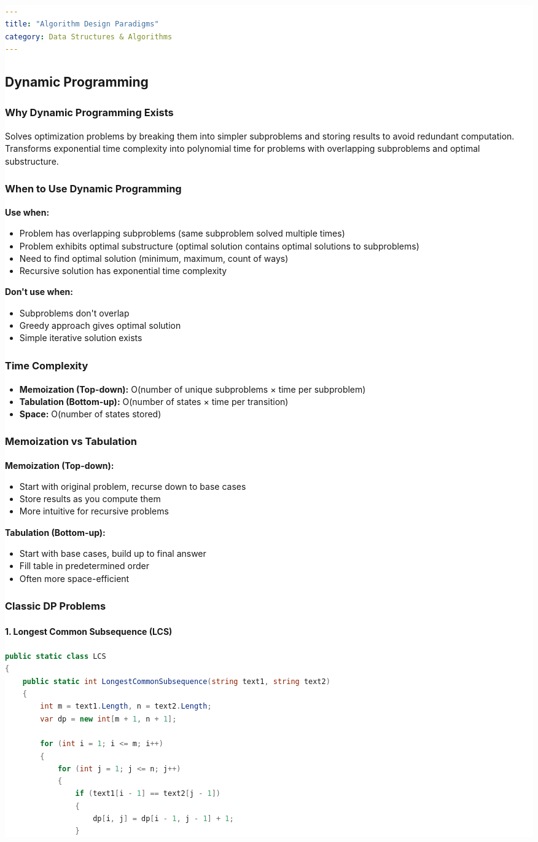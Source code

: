 ```yaml
---
title: "Algorithm Design Paradigms"
category: Data Structures & Algorithms
---
```


## Dynamic Programming

### Why Dynamic Programming Exists
Solves optimization problems by breaking them into simpler subproblems and storing results to avoid redundant computation. Transforms exponential time complexity into polynomial time for problems with overlapping subproblems and optimal substructure.

### When to Use Dynamic Programming

**Use when:**
- Problem has overlapping subproblems (same subproblem solved multiple times)
- Problem exhibits optimal substructure (optimal solution contains optimal solutions to subproblems)
- Need to find optimal solution (minimum, maximum, count of ways)
- Recursive solution has exponential time complexity

**Don't use when:**
- Subproblems don't overlap
- Greedy approach gives optimal solution
- Simple iterative solution exists

### Time Complexity
- **Memoization (Top-down):** O(number of unique subproblems × time per subproblem)
- **Tabulation (Bottom-up):** O(number of states × time per transition)
- **Space:** O(number of states stored)

### Memoization vs Tabulation

**Memoization (Top-down):**
- Start with original problem, recurse down to base cases
- Store results as you compute them
- More intuitive for recursive problems

**Tabulation (Bottom-up):**
- Start with base cases, build up to final answer
- Fill table in predetermined order
- Often more space-efficient

### Classic DP Problems

#### 1. Longest Common Subsequence (LCS)
```csharp
public static class LCS
{
    public static int LongestCommonSubsequence(string text1, string text2)
    {
        int m = text1.Length, n = text2.Length;
        var dp = new int[m + 1, n + 1];

        for (int i = 1; i <= m; i++)
        {
            for (int j = 1; j <= n; j++)
            {
                if (text1[i - 1] == text2[j - 1])
                {
                    dp[i, j] = dp[i - 1, j - 1] + 1;
                }
```
